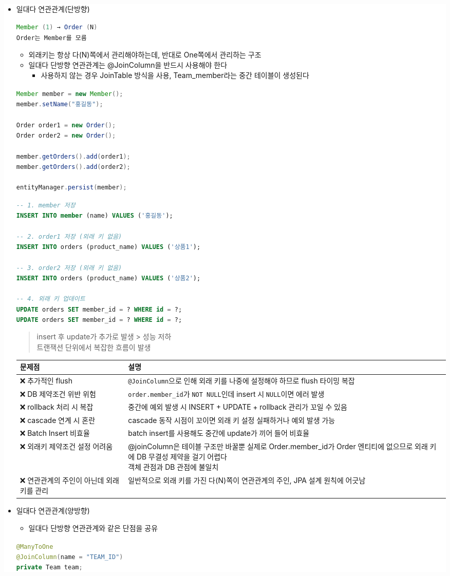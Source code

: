 * 일대다 연관관계(단방향)
    ```java
    Member (1) → Order (N)  
    Order는 Member를 모름
    ```
    - 외래키는 항상 다(N)쪽에서 관리해야하는데, 반대로 One쪽에서 관리하는 구조
    - 일대다 단방향 연관관계는 @JoinColumn을 반드시 사용해야 한다
        + 사용하지 않는 경우 JoinTable 방식을 사용, Team_member라는 중간 테이블이 생성된다
    ```java
    Member member = new Member();
    member.setName("홍길동");

    Order order1 = new Order();
    Order order2 = new Order();

    member.getOrders().add(order1);
    member.getOrders().add(order2);

    entityManager.persist(member);
    ```

    ```sql
    -- 1. member 저장
    INSERT INTO member (name) VALUES ('홍길동');

    -- 2. order1 저장 (외래 키 없음)
    INSERT INTO orders (product_name) VALUES ('상품1');

    -- 3. order2 저장 (외래 키 없음)
    INSERT INTO orders (product_name) VALUES ('상품2');

    -- 4. 외래 키 업데이트
    UPDATE orders SET member_id = ? WHERE id = ?;
    UPDATE orders SET member_id = ? WHERE id = ?;
    ```
    > insert 후 update가 추가로 발생 > 성능 저하<br/>트랜잭션 단위에서 복잡한 흐름이 발생

    | 문제점                | 설명                                                      |
    | ------------------ | ------------------------------------------------------- |
    | ❌ 추가적인 flush       | `@JoinColumn`으로 인해 외래 키를 나중에 설정해야 하므로 flush 타이밍 복잡      |
    | ❌ DB 제약조건 위반 위험    | `order.member_id`가 `NOT NULL`인데 insert 시 `NULL`이면 에러 발생 |
    | ❌ rollback 처리 시 복잡 | 중간에 예외 발생 시 INSERT + UPDATE + rollback 관리가 꼬일 수 있음      |
    | ❌ cascade 연계 시 혼란  | cascade 동작 시점이 꼬이면 외래 키 설정 실패하거나 예외 발생 가능               |
    | ❌ Batch Insert 비효율 | batch insert를 사용해도 중간에 update가 끼어 들어 비효율                |
    | ❌ 외래키 제약조건 설정 어려움 | @joinColumn은 테이블 구조만 바꿀뿐 실제로 Order.member_id가 Order 엔티티에 없으므로 외래 키에 DB 무결성 제약을 걸기 어렵다<br/>객체 관점과 DB 관점에 불일치|
    | ❌ 연관관계의 주인이 아닌데 외래 키를 관리| 일반적으로 외래 키를 가진 다(N)쪽이 연관관계의 주인, JPA 설계 원칙에 어긋남|

* 일대다 연관관계(양방향)
    - 일대다 단방향 연관관계와 같은 단점을 공유
    ```java
    @ManyToOne
    @JoinColumn(name = "TEAM_ID")
    private Team team;
